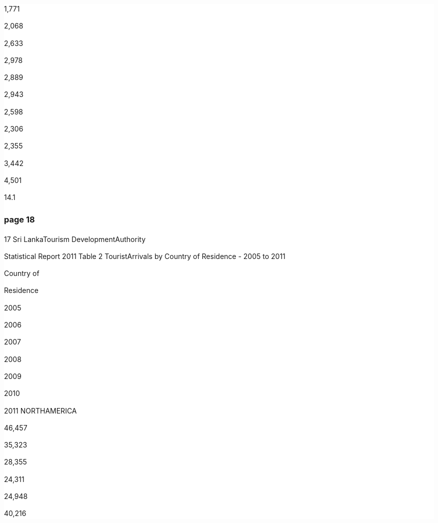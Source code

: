 1,771 
 
2,068 
 
2,633 
 
2,978 
 
2,889 
 
2,943 
 
2,598 
 
2,306 
 
2,355 
 
3,442 
 
4,501 
 
14.1 

### page 18
17
Sri LankaTourism DevelopmentAuthority
 
Statistical Report 2011
Table 2
TouristArrivals by Country of Residence - 2005 to 2011
        
Country of
 
Residence
 
   
2005 
 
2006
 
2007
 
2008
 
2009
 
2010
 
2011
NORTHAMERICA
    
46,457 
 
35,323 
 
28,355 
 
24,311 
 
24,948 
 
40,216
 